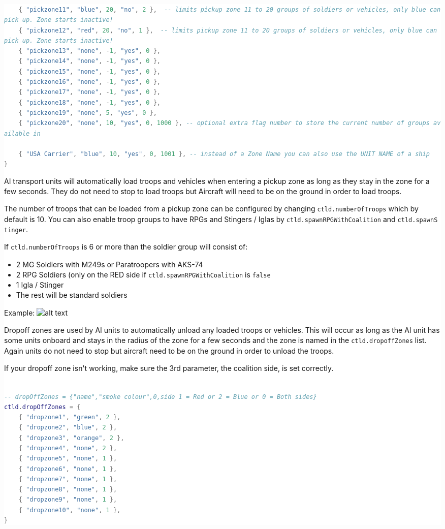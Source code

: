 ```lua
    { "pickzone11", "blue", 20, "no", 2 },  -- limits pickup zone 11 to 20 groups of soldiers or vehicles, only blue can pick up. Zone starts inactive!
    { "pickzone12", "red", 20, "no", 1 },  -- limits pickup zone 11 to 20 groups of soldiers or vehicles, only blue can pick up. Zone starts inactive!
    { "pickzone13", "none", -1, "yes", 0 },
    { "pickzone14", "none", -1, "yes", 0 },
    { "pickzone15", "none", -1, "yes", 0 },
    { "pickzone16", "none", -1, "yes", 0 },
    { "pickzone17", "none", -1, "yes", 0 },
    { "pickzone18", "none", -1, "yes", 0 },
    { "pickzone19", "none", 5, "yes", 0 },
    { "pickzone20", "none", 10, "yes", 0, 1000 }, -- optional extra flag number to store the current number of groups available in

    { "USA Carrier", "blue", 10, "yes", 0, 1001 }, -- instead of a Zone Name you can also use the UNIT NAME of a ship
}
```

AI transport units will automatically load troops and vehicles when entering a pickup zone as long as they stay in the zone for a few seconds. They do not need to stop to load troops but Aircraft will need to be on the ground in order to load troops.

The number of troops that can be loaded from a pickup zone can be configured by changing ```ctld.numberOfTroops``` which by default is 10. You can also enable troop groups to have RPGs and Stingers / Iglas by  ```ctld.spawnRPGWithCoalition``` and ```ctld.spawnStinger```.

If ```ctld.numberOfTroops``` is 6 or more than the soldier group will consist of:

 - 2 MG Soldiers with M249s or Paratroopers with AKS-74
 - 2 RPG Soldiers (only on the RED side if ```ctld.spawnRPGWithCoalition``` is ```false```
 - 1 Igla / Stinger
 - The rest will be standard soldiers

Example:
![alt text](http://i1056.photobucket.com/albums/t379/cfisher881/Launcher%202015-05-10%2015-22-48-57_zpsc5u7bymy.png~original "Pickup zone")

Dropoff zones are used by AI units to automatically unload any loaded troops or vehicles. This will occur as long as the AI unit has some units onboard and stays in the radius of the zone for a few seconds and the zone is named in the ```ctld.dropoffZones``` list. Again units do not need to stop but aircraft need to be on the ground in order to unload the troops.

If your dropoff zone isn't working, make sure the 3rd parameter, the coalition side, is set correctly.

```lua

-- dropOffZones = {"name","smoke colour",0,side 1 = Red or 2 = Blue or 0 = Both sides}
ctld.dropOffZones = {
    { "dropzone1", "green", 2 },
    { "dropzone2", "blue", 2 },
    { "dropzone3", "orange", 2 },
    { "dropzone4", "none", 2 },
    { "dropzone5", "none", 1 },
    { "dropzone6", "none", 1 },
    { "dropzone7", "none", 1 },
    { "dropzone8", "none", 1 },
    { "dropzone9", "none", 1 },
    { "dropzone10", "none", 1 },
}
```
